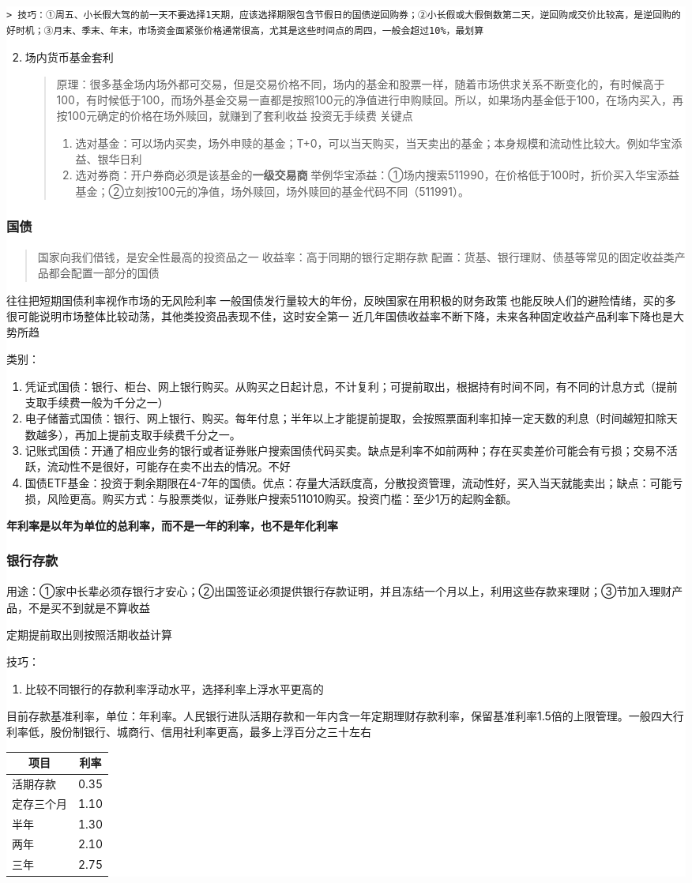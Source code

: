     > 技巧：①周五、小长假大驾的前一天不要选择1天期，应该选择期限包含节假日的国债逆回购券；②小长假或大假倒数第二天，逆回购成交价比较高，是逆回购的好时机；③月末、季末、年末，市场资金面紧张价格通常很高，尤其是这些时间点的周四，一般会超过10%，最划算
    
2. 场内货币基金套利
    > 原理：很多基金场内场外都可交易，但是交易价格不同，场内的基金和股票一样，随着市场供求关系不断变化的，有时候高于100，有时候低于100，而场外基金交易一直都是按照100元的净值进行申购赎回。所以，如果场内基金低于100，在场内买入，再按100元确定的价格在场外赎回，就赚到了套利收益
    > 投资无手续费
    > 关键点
    > 1. 选对基金：可以场内买卖，场外申赎的基金；T+0，可以当天购买，当天卖出的基金；本身规模和流动性比较大。例如华宝添益、银华日利
    > 2. 选对券商：开户券商必须是该基金的**一级交易商**
    > 举例华宝添益：①场内搜索511990，在价格低于100时，折价买入华宝添益基金；②立刻按100元的净值，场外赎回，场外赎回的基金代码不同（511991）。

### 国债
> 国家向我们借钱，是安全性最高的投资品之一
收益率：高于同期的银行定期存款
配置：货基、银行理财、债基等常见的固定收益类产品都会配置一部分的国债

往往把短期国债利率视作市场的无风险利率
一般国债发行量较大的年份，反映国家在用积极的财务政策
也能反映人们的避险情绪，买的多很可能说明市场整体比较动荡，其他类投资品表现不佳，这时安全第一
近几年国债收益率不断下降，未来各种固定收益产品利率下降也是大势所趋

类别：

1. 凭证式国债：银行、柜台、网上银行购买。从购买之日起计息，不计复利；可提前取出，根据持有时间不同，有不同的计息方式（提前支取手续费一般为千分之一）
2. 电子储蓄式国债：银行、网上银行、购买。每年付息；半年以上才能提前提取，会按照票面利率扣掉一定天数的利息（时间越短扣除天数越多），再加上提前支取手续费千分之一。
3. 记账式国债：开通了相应业务的银行或者证券账户搜索国债代码买卖。缺点是利率不如前两种；存在买卖差价可能会有亏损；交易不活跃，流动性不是很好，可能存在卖不出去的情况。不好
4. 国债ETF基金：投资于剩余期限在4-7年的国债。优点：存量大活跃度高，分散投资管理，流动性好，买入当天就能卖出；缺点：可能亏损，风险更高。购买方式：与股票类似，证券账户搜索511010购买。投资门槛：至少1万的起购金额。

**年利率是以年为单位的总利率，而不是一年的利率，也不是年化利率**

### 银行存款
用途：①家中长辈必须存银行才安心；②出国签证必须提供银行存款证明，并且冻结一个月以上，利用这些存款来理财；③节加入理财产品，不是买不到就是不算收益

定期提前取出则按照活期收益计算

技巧：
1. 比较不同银行的存款利率浮动水平，选择利率上浮水平更高的

目前存款基准利率，单位：年利率。人民银行进队活期存款和一年内含一年定期理财存款利率，保留基准利率1.5倍的上限管理。一般四大行利率低，股份制银行、城商行、信用社利率更高，最多上浮百分之三十左右

|项目|利率|
|-|-|
|活期存款|0.35|
|定存三个月|1.10|
|半年|1.30|
|两年|2.10|
|三年|2.75|
